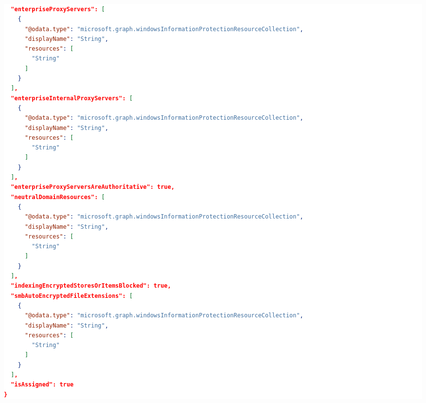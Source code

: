 ``` json
  "enterpriseProxyServers": [
    {
      "@odata.type": "microsoft.graph.windowsInformationProtectionResourceCollection",
      "displayName": "String",
      "resources": [
        "String"
      ]
    }
  ],
  "enterpriseInternalProxyServers": [
    {
      "@odata.type": "microsoft.graph.windowsInformationProtectionResourceCollection",
      "displayName": "String",
      "resources": [
        "String"
      ]
    }
  ],
  "enterpriseProxyServersAreAuthoritative": true,
  "neutralDomainResources": [
    {
      "@odata.type": "microsoft.graph.windowsInformationProtectionResourceCollection",
      "displayName": "String",
      "resources": [
        "String"
      ]
    }
  ],
  "indexingEncryptedStoresOrItemsBlocked": true,
  "smbAutoEncryptedFileExtensions": [
    {
      "@odata.type": "microsoft.graph.windowsInformationProtectionResourceCollection",
      "displayName": "String",
      "resources": [
        "String"
      ]
    }
  ],
  "isAssigned": true
}
```




